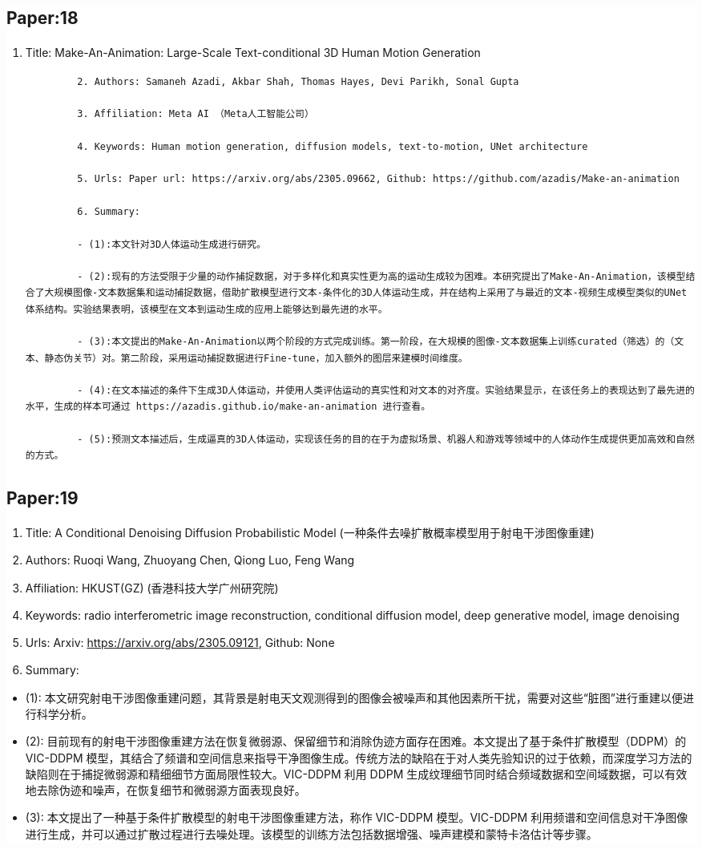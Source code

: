 


 ## Paper:18




1. Title: Make-An-Animation: Large-Scale Text-conditional 3D Human Motion Generation

                2. Authors: Samaneh Azadi, Akbar Shah, Thomas Hayes, Devi Parikh, Sonal Gupta

                3. Affiliation: Meta AI （Meta人工智能公司）

                4. Keywords: Human motion generation, diffusion models, text-to-motion, UNet architecture

                5. Urls: Paper url: https://arxiv.org/abs/2305.09662, Github: https://github.com/azadis/Make-an-animation

                6. Summary:

                - (1):本文针对3D人体运动生成进行研究。

                - (2):现有的方法受限于少量的动作捕捉数据，对于多样化和真实性更为高的运动生成较为困难。本研究提出了Make-An-Animation，该模型结合了大规模图像-文本数据集和运动捕捉数据，借助扩散模型进行文本-条件化的3D人体运动生成，并在结构上采用了与最近的文本-视频生成模型类似的UNet体系结构。实验结果表明，该模型在文本到运动生成的应用上能够达到最先进的水平。

                - (3):本文提出的Make-An-Animation以两个阶段的方式完成训练。第一阶段，在大规模的图像-文本数据集上训练curated（筛选）的（文本、静态伪关节）对。第二阶段，采用运动捕捉数据进行Fine-tune，加入额外的图层来建模时间维度。

                - (4):在文本描述的条件下生成3D人体运动，并使用人类评估运动的真实性和对文本的对齐度。实验结果显示，在该任务上的表现达到了最先进的水平，生成的样本可通过 https://azadis.github.io/make-an-animation 进行查看。

                - (5):预测文本描述后，生成逼真的3D人体运动，实现该任务的目的在于为虚拟场景、机器人和游戏等领域中的人体动作生成提供更加高效和自然的方式。




 ## Paper:19




1. Title: A Conditional Denoising Diffusion Probabilistic Model (一种条件去噪扩散概率模型用于射电干涉图像重建)

2. Authors: Ruoqi Wang, Zhuoyang Chen, Qiong Luo, Feng Wang

3. Affiliation: HKUST(GZ) (香港科技大学广州研究院)

4. Keywords: radio interferometric image reconstruction, conditional diffusion model, deep generative model, image denoising

5. Urls: Arxiv: https://arxiv.org/abs/2305.09121, Github: None

6. Summary:

- (1): 本文研究射电干涉图像重建问题，其背景是射电天文观测得到的图像会被噪声和其他因素所干扰，需要对这些“脏图”进行重建以便进行科学分析。

- (2): 目前现有的射电干涉图像重建方法在恢复微弱源、保留细节和消除伪迹方面存在困难。本文提出了基于条件扩散模型（DDPM）的 VIC-DDPM 模型，其结合了频谱和空间信息来指导干净图像生成。传统方法的缺陷在于对人类先验知识的过于依赖，而深度学习方法的缺陷则在于捕捉微弱源和精细细节方面局限性较大。VIC-DDPM 利用 DDPM 生成纹理细节同时结合频域数据和空间域数据，可以有效地去除伪迹和噪声，在恢复细节和微弱源方面表现良好。

- (3): 本文提出了一种基于条件扩散模型的射电干涉图像重建方法，称作 VIC-DDPM 模型。VIC-DDPM 利用频谱和空间信息对干净图像进行生成，并可以通过扩散过程进行去噪处理。该模型的训练方法包括数据增强、噪声建模和蒙特卡洛估计等步骤。
